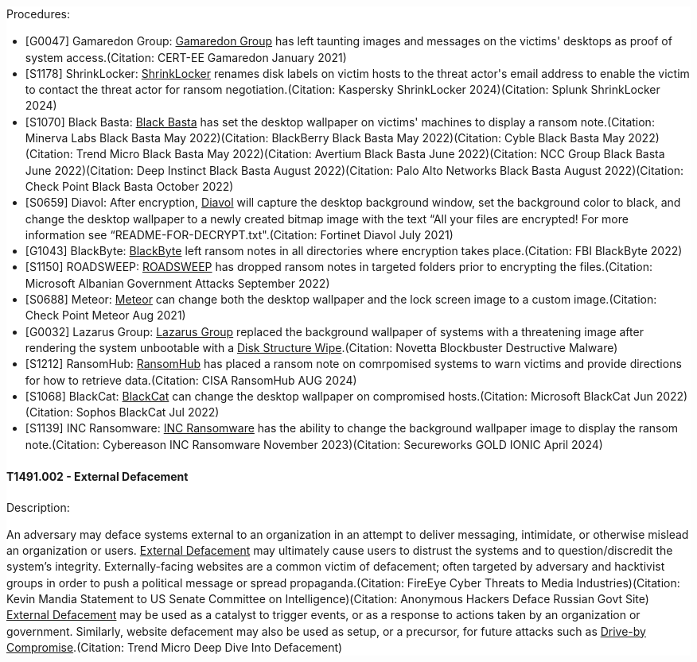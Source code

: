 Procedures:

- [G0047] Gamaredon Group: [Gamaredon Group](https://attack.mitre.org/groups/G0047) has left taunting images and messages on the victims' desktops as proof of system access.(Citation: CERT-EE Gamaredon January 2021)
- [S1178] ShrinkLocker: [ShrinkLocker](https://attack.mitre.org/software/S1178) renames disk labels on victim hosts to the threat actor's email address to enable the victim to contact the threat actor for ransom negotiation.(Citation: Kaspersky ShrinkLocker 2024)(Citation: Splunk ShrinkLocker 2024)
- [S1070] Black Basta: [Black Basta](https://attack.mitre.org/software/S1070) has set the desktop wallpaper on victims' machines to display a ransom note.(Citation: Minerva Labs Black Basta May 2022)(Citation: BlackBerry Black Basta May 2022)(Citation: Cyble Black Basta May 2022)(Citation: Trend Micro Black Basta May 2022)(Citation: Avertium Black Basta June 2022)(Citation: NCC Group Black Basta June 2022)(Citation: Deep Instinct Black Basta August 2022)(Citation: Palo Alto Networks Black Basta August 2022)(Citation: Check Point Black Basta October 2022)
- [S0659] Diavol: After encryption, [Diavol](https://attack.mitre.org/software/S0659) will capture the desktop background window, set the background color to black, and change the desktop wallpaper to a newly created bitmap image with the text “All your files are encrypted! For more information see “README-FOR-DECRYPT.txt".(Citation: Fortinet Diavol July 2021)
- [G1043] BlackByte: [BlackByte](https://attack.mitre.org/groups/G1043) left ransom notes in all directories where encryption takes place.(Citation: FBI BlackByte 2022)
- [S1150] ROADSWEEP: [ROADSWEEP](https://attack.mitre.org/software/S1150) has dropped ransom notes in targeted folders prior to encrypting the files.(Citation: Microsoft Albanian Government Attacks September 2022)
- [S0688] Meteor: [Meteor](https://attack.mitre.org/software/S0688) can change both the desktop wallpaper and the lock screen image to a custom image.(Citation: Check Point Meteor Aug 2021)
- [G0032] Lazarus Group: [Lazarus Group](https://attack.mitre.org/groups/G0032) replaced the background wallpaper of systems with a threatening image after rendering the system unbootable with a [Disk Structure Wipe](https://attack.mitre.org/techniques/T1561/002).(Citation: Novetta Blockbuster Destructive Malware)
- [S1212] RansomHub: [RansomHub](https://attack.mitre.org/software/S1212) has placed a ransom note on comrpomised systems to warn victims and provide directions for how to retrieve data.(Citation: CISA RansomHub AUG 2024)
- [S1068] BlackCat: [BlackCat](https://attack.mitre.org/software/S1068) can change the desktop wallpaper on compromised hosts.(Citation: Microsoft BlackCat Jun 2022)(Citation: Sophos BlackCat Jul 2022)
- [S1139] INC Ransomware: [INC Ransomware](https://attack.mitre.org/software/S1139) has the ability to change the background wallpaper image to display the ransom note.(Citation: Cybereason INC Ransomware November 2023)(Citation: Secureworks GOLD IONIC April 2024)

#### T1491.002 - External Defacement

Description:

An adversary may deface systems external to an organization in an attempt to deliver messaging, intimidate, or otherwise mislead an organization or users. [External Defacement](https://attack.mitre.org/techniques/T1491/002) may ultimately cause users to distrust the systems and to question/discredit the system’s integrity. Externally-facing websites are a common victim of defacement; often targeted by adversary and hacktivist groups in order to push a political message or spread propaganda.(Citation: FireEye Cyber Threats to Media Industries)(Citation: Kevin Mandia Statement to US Senate Committee on Intelligence)(Citation: Anonymous Hackers Deface Russian Govt Site) [External Defacement](https://attack.mitre.org/techniques/T1491/002) may be used as a catalyst to trigger events, or as a response to actions taken by an organization or government. Similarly, website defacement may also be used as setup, or a precursor, for future attacks such as [Drive-by Compromise](https://attack.mitre.org/techniques/T1189).(Citation: Trend Micro Deep Dive Into Defacement)
